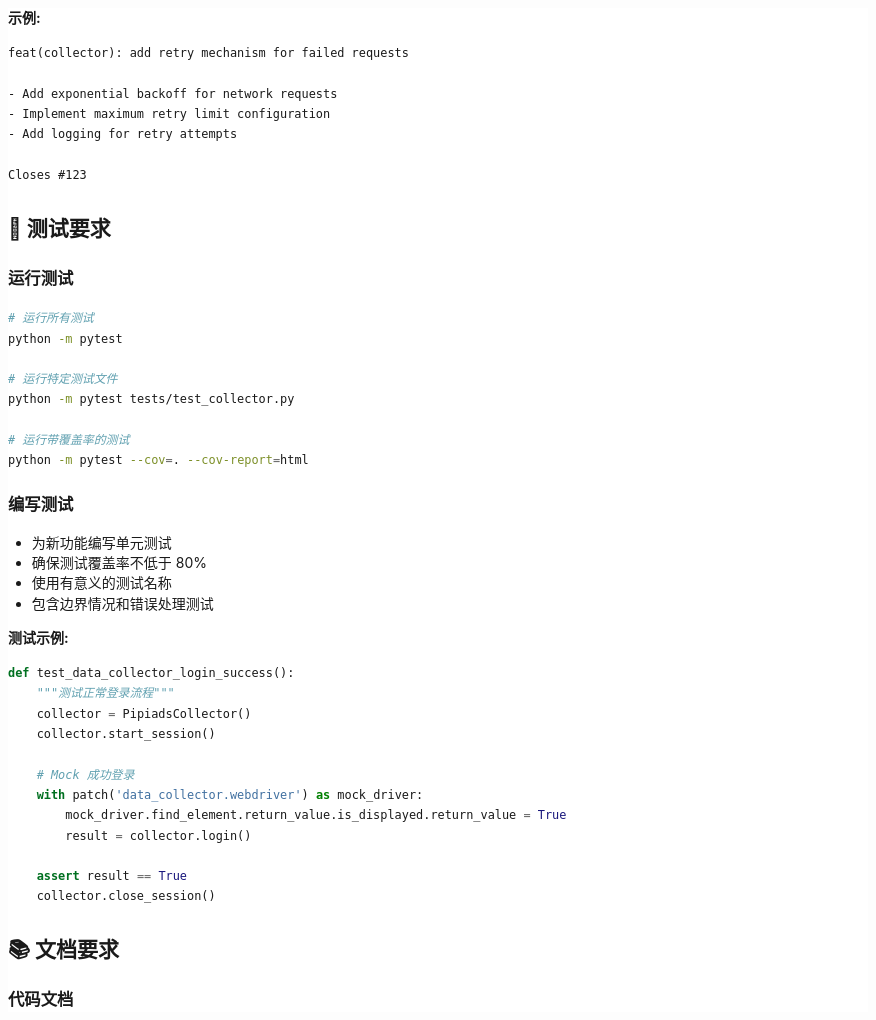 **示例:**
```
feat(collector): add retry mechanism for failed requests

- Add exponential backoff for network requests
- Implement maximum retry limit configuration
- Add logging for retry attempts

Closes #123
```

## 🧪 测试要求

### 运行测试

```bash
# 运行所有测试
python -m pytest

# 运行特定测试文件
python -m pytest tests/test_collector.py

# 运行带覆盖率的测试
python -m pytest --cov=. --cov-report=html
```

### 编写测试

- 为新功能编写单元测试
- 确保测试覆盖率不低于 80%
- 使用有意义的测试名称
- 包含边界情况和错误处理测试

**测试示例:**
```python
def test_data_collector_login_success():
    """测试正常登录流程"""
    collector = PipiadsCollector()
    collector.start_session()
    
    # Mock 成功登录
    with patch('data_collector.webdriver') as mock_driver:
        mock_driver.find_element.return_value.is_displayed.return_value = True
        result = collector.login()
    
    assert result == True
    collector.close_session()
```

## 📚 文档要求

### 代码文档
